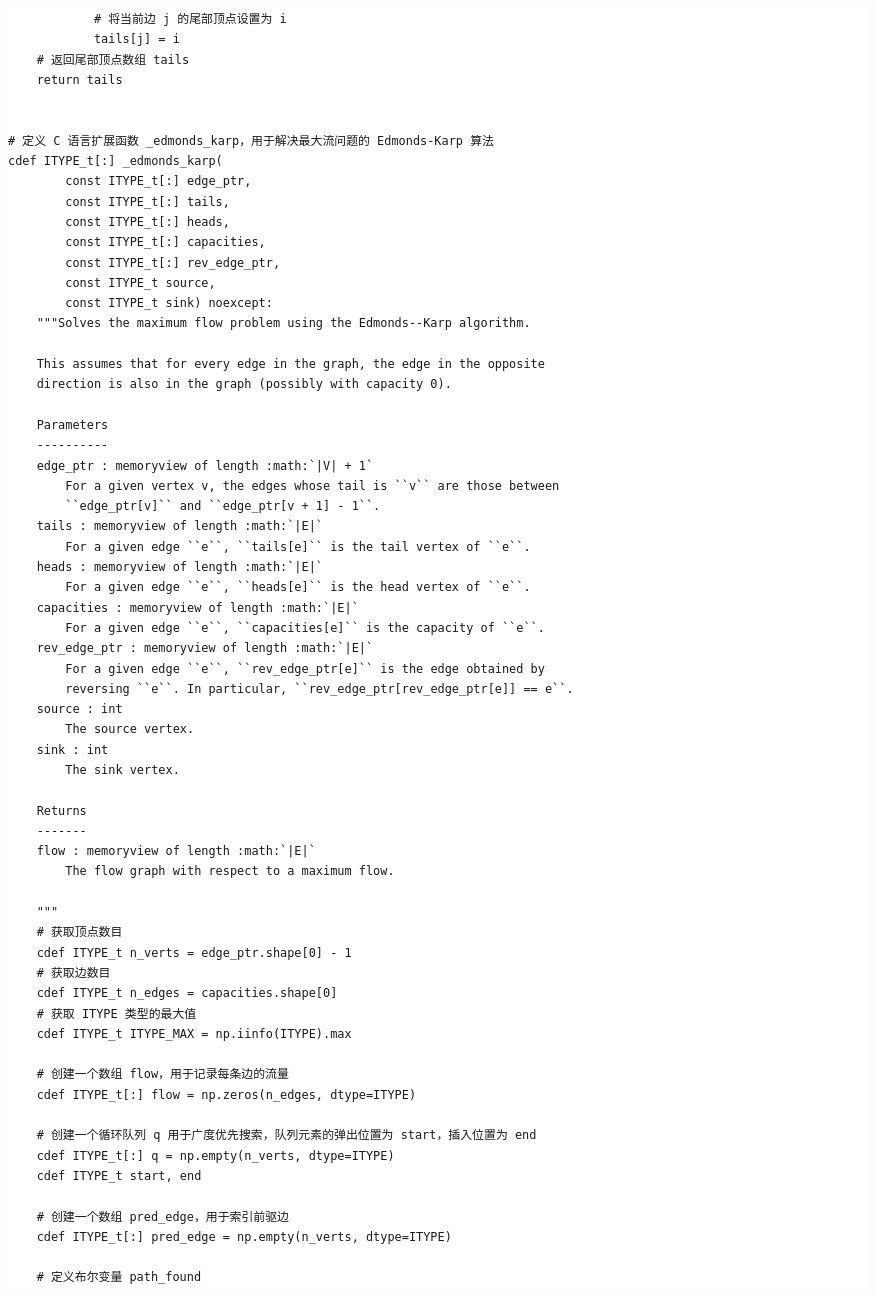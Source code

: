 ```
            # 将当前边 j 的尾部顶点设置为 i
            tails[j] = i
    # 返回尾部顶点数组 tails
    return tails


# 定义 C 语言扩展函数 _edmonds_karp，用于解决最大流问题的 Edmonds-Karp 算法
cdef ITYPE_t[:] _edmonds_karp(
        const ITYPE_t[:] edge_ptr,
        const ITYPE_t[:] tails,
        const ITYPE_t[:] heads,
        const ITYPE_t[:] capacities,
        const ITYPE_t[:] rev_edge_ptr,
        const ITYPE_t source,
        const ITYPE_t sink) noexcept:
    """Solves the maximum flow problem using the Edmonds--Karp algorithm.

    This assumes that for every edge in the graph, the edge in the opposite
    direction is also in the graph (possibly with capacity 0).

    Parameters
    ----------
    edge_ptr : memoryview of length :math:`|V| + 1`
        For a given vertex v, the edges whose tail is ``v`` are those between
        ``edge_ptr[v]`` and ``edge_ptr[v + 1] - 1``.
    tails : memoryview of length :math:`|E|`
        For a given edge ``e``, ``tails[e]`` is the tail vertex of ``e``.
    heads : memoryview of length :math:`|E|`
        For a given edge ``e``, ``heads[e]`` is the head vertex of ``e``.
    capacities : memoryview of length :math:`|E|`
        For a given edge ``e``, ``capacities[e]`` is the capacity of ``e``.
    rev_edge_ptr : memoryview of length :math:`|E|`
        For a given edge ``e``, ``rev_edge_ptr[e]`` is the edge obtained by
        reversing ``e``. In particular, ``rev_edge_ptr[rev_edge_ptr[e]] == e``.
    source : int
        The source vertex.
    sink : int
        The sink vertex.

    Returns
    -------
    flow : memoryview of length :math:`|E|`
        The flow graph with respect to a maximum flow.

    """
    # 获取顶点数目
    cdef ITYPE_t n_verts = edge_ptr.shape[0] - 1
    # 获取边数目
    cdef ITYPE_t n_edges = capacities.shape[0]
    # 获取 ITYPE 类型的最大值
    cdef ITYPE_t ITYPE_MAX = np.iinfo(ITYPE).max

    # 创建一个数组 flow，用于记录每条边的流量
    cdef ITYPE_t[:] flow = np.zeros(n_edges, dtype=ITYPE)

    # 创建一个循环队列 q 用于广度优先搜索，队列元素的弹出位置为 start，插入位置为 end
    cdef ITYPE_t[:] q = np.empty(n_verts, dtype=ITYPE)
    cdef ITYPE_t start, end

    # 创建一个数组 pred_edge，用于索引前驱边
    cdef ITYPE_t[:] pred_edge = np.empty(n_verts, dtype=ITYPE)

    # 定义布尔变量 path_found
```
